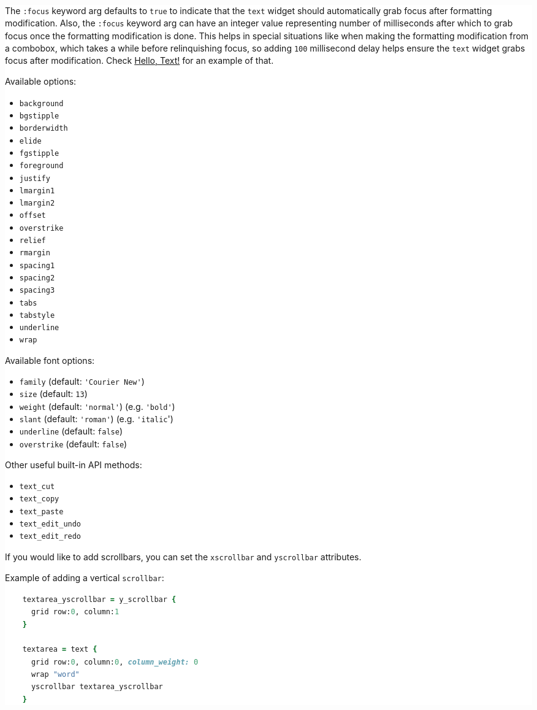 The `:focus` keyword arg defaults to `true` to indicate that the `text` widget should automatically grab focus after formatting modification.
Also, the `:focus` keyword arg can have an integer value representing number of milliseconds after which to grab focus once the formatting modification is done. This helps in special situations like when making the formatting modification from a combobox, which takes a while before relinquishing focus, so adding `100` millisecond delay helps ensure the `text` widget grabs focus after modification. Check [Hello, Text!](#hello-text) for an example of that.

Available options:

- `background`
- `bgstipple`
- `borderwidth`
- `elide`
- `fgstipple`
- `foreground`
- `justify`
- `lmargin1`
- `lmargin2`
- `offset`
- `overstrike`
- `relief`
- `rmargin`
- `spacing1`
- `spacing2`
- `spacing3`
- `tabs`
- `tabstyle`
- `underline`
- `wrap`

Available font options:

- `family` (default: `'Courier New'`)
- `size` (default: `13`)
- `weight` (default: `'normal'`) (e.g. `'bold'`)
- `slant` (default: `'roman'`) (e.g. `'italic`')
- `underline` (default: `false`)
- `overstrike` (default: `false`)

Other useful built-in API methods:

- `text_cut`
- `text_copy`
- `text_paste`
- `text_edit_undo`
- `text_edit_redo`

If you would like to add scrollbars, you can set the `xscrollbar` and `yscrollbar` attributes.

Example of adding a vertical `scrollbar`:

```ruby
    textarea_yscrollbar = y_scrollbar {
      grid row:0, column:1
    }

    textarea = text {
      grid row:0, column:0, column_weight: 0
      wrap "word"
      yscrollbar textarea_yscrollbar
    }
```
